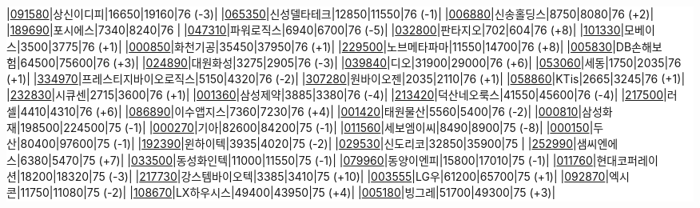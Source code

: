 |[091580](https://finance.daum.net/quotes/A091580)|상신이디피|16650|19160|76 (-3)|
|[065350](https://finance.daum.net/quotes/A065350)|신성델타테크|12850|11550|76 (-1)|
|[006880](https://finance.daum.net/quotes/A006880)|신송홀딩스|8750|8080|76 (+2)|
|[189690](https://finance.daum.net/quotes/A189690)|포시에스|7340|8240|76 |
|[047310](https://finance.daum.net/quotes/A047310)|파워로직스|6940|6700|76 (-5)|
|[032800](https://finance.daum.net/quotes/A032800)|판타지오|702|604|76 (+8)|
|[101330](https://finance.daum.net/quotes/A101330)|모베이스|3500|3775|76 (+1)|
|[000850](https://finance.daum.net/quotes/A000850)|화천기공|35450|37950|76 (+1)|
|[229500](https://finance.daum.net/quotes/A229500)|노브메타파마|11550|14700|76 (+8)|
|[005830](https://finance.daum.net/quotes/A005830)|DB손해보험|64500|75600|76 (+3)|
|[024890](https://finance.daum.net/quotes/A024890)|대원화성|3275|2905|76 (-3)|
|[039840](https://finance.daum.net/quotes/A039840)|디오|31900|29000|76 (+6)|
|[053060](https://finance.daum.net/quotes/A053060)|세동|1750|2035|76 (+1)|
|[334970](https://finance.daum.net/quotes/A334970)|프레스티지바이오로직스|5150|4320|76 (-2)|
|[307280](https://finance.daum.net/quotes/A307280)|원바이오젠|2035|2110|76 (+1)|
|[058860](https://finance.daum.net/quotes/A058860)|KTis|2665|3245|76 (+1)|
|[232830](https://finance.daum.net/quotes/A232830)|시큐센|2715|3600|76 (+1)|
|[001360](https://finance.daum.net/quotes/A001360)|삼성제약|3885|3380|76 (-4)|
|[213420](https://finance.daum.net/quotes/A213420)|덕산네오룩스|41550|45600|76 (-4)|
|[217500](https://finance.daum.net/quotes/A217500)|러셀|4410|4310|76 (+6)|
|[086890](https://finance.daum.net/quotes/A086890)|이수앱지스|7360|7230|76 (+4)|
|[001420](https://finance.daum.net/quotes/A001420)|태원물산|5560|5400|76 (-2)|
|[000810](https://finance.daum.net/quotes/A000810)|삼성화재|198500|224500|75 (-1)|
|[000270](https://finance.daum.net/quotes/A000270)|기아|82600|84200|75 (-1)|
|[011560](https://finance.daum.net/quotes/A011560)|세보엠이씨|8490|8900|75 (-8)|
|[000150](https://finance.daum.net/quotes/A000150)|두산|80400|97600|75 (-1)|
|[192390](https://finance.daum.net/quotes/A192390)|윈하이텍|3935|4020|75 (-2)|
|[029530](https://finance.daum.net/quotes/A029530)|신도리코|32850|35900|75 |
|[252990](https://finance.daum.net/quotes/A252990)|샘씨엔에스|6380|5470|75 (+7)|
|[033500](https://finance.daum.net/quotes/A033500)|동성화인텍|11000|11550|75 (-1)|
|[079960](https://finance.daum.net/quotes/A079960)|동양이엔피|15800|17010|75 (-1)|
|[011760](https://finance.daum.net/quotes/A011760)|현대코퍼레이션|18200|18320|75 (-3)|
|[217730](https://finance.daum.net/quotes/A217730)|강스템바이오텍|3385|3410|75 (+10)|
|[003555](https://finance.daum.net/quotes/A003555)|LG우|61200|65700|75 (+1)|
|[092870](https://finance.daum.net/quotes/A092870)|엑시콘|11750|11080|75 (-2)|
|[108670](https://finance.daum.net/quotes/A108670)|LX하우시스|49400|43950|75 (+4)|
|[005180](https://finance.daum.net/quotes/A005180)|빙그레|51700|49300|75 (+3)|